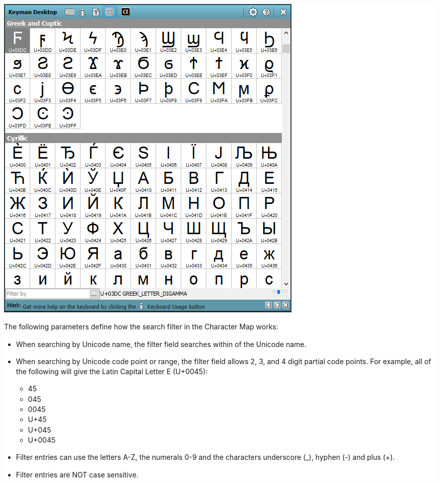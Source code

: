 ![](../../desktop_images/charmap-big.png)

The following parameters define how the search filter in the Character
Map works:

-   When searching by Unicode name, the filter field searches within of
    the Unicode name.

-   When searching by Unicode code point or range, the filter field
    allows 2, 3, and 4 digit partial code points. For example, all of
    the following will give the Latin Capital Letter E (U+0045):

    -   45
    -   045
    -   0045
    -   U+45
    -   U+045
    -   U+0045

-   Filter entries can use the letters A-Z, the numerals 0-9 and the
    characters underscore (\_), hyphen (-) and plus (+).

-   Filter entries are NOT case sensitive.
